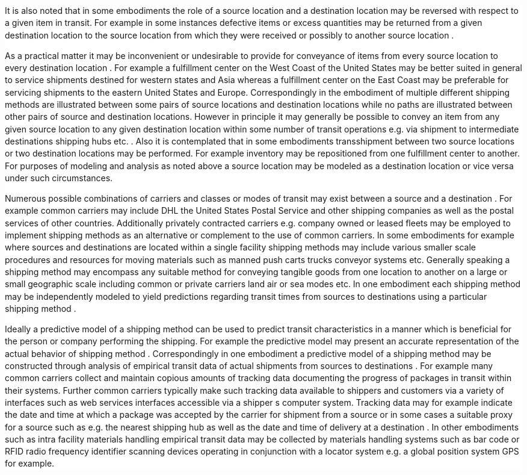 It is also noted that in some embodiments the role of a source location and a destination location may be reversed with respect to a given item in transit. For example in some instances defective items or excess quantities may be returned from a given destination location to the source location from which they were received or possibly to another source location .

As a practical matter it may be inconvenient or undesirable to provide for conveyance of items from every source location to every destination location . For example a fulfillment center on the West Coast of the United States may be better suited in general to service shipments destined for western states and Asia whereas a fulfillment center on the East Coast may be preferable for servicing shipments to the eastern United States and Europe. Correspondingly in the embodiment of multiple different shipping methods are illustrated between some pairs of source locations and destination locations while no paths are illustrated between other pairs of source and destination locations. However in principle it may generally be possible to convey an item from any given source location to any given destination location within some number of transit operations e.g. via shipment to intermediate destinations shipping hubs etc. . Also it is contemplated that in some embodiments transshipment between two source locations or two destination locations may be performed. For example inventory may be repositioned from one fulfillment center to another. For purposes of modeling and analysis as noted above a source location may be modeled as a destination location or vice versa under such circumstances.

Numerous possible combinations of carriers and classes or modes of transit may exist between a source and a destination . For example common carriers may include DHL the United States Postal Service and other shipping companies as well as the postal services of other countries. Additionally privately contracted carriers e.g. company owned or leased fleets may be employed to implement shipping methods as an alternative or complement to the use of common carriers. In some embodiments for example where sources and destinations are located within a single facility shipping methods may include various smaller scale procedures and resources for moving materials such as manned push carts trucks conveyor systems etc. Generally speaking a shipping method may encompass any suitable method for conveying tangible goods from one location to another on a large or small geographic scale including common or private carriers land air or sea modes etc. In one embodiment each shipping method may be independently modeled to yield predictions regarding transit times from sources to destinations using a particular shipping method .

Ideally a predictive model of a shipping method can be used to predict transit characteristics in a manner which is beneficial for the person or company performing the shipping. For example the predictive model may present an accurate representation of the actual behavior of shipping method . Correspondingly in one embodiment a predictive model of a shipping method may be constructed through analysis of empirical transit data of actual shipments from sources to destinations . For example many common carriers collect and maintain copious amounts of tracking data documenting the progress of packages in transit within their systems. Further common carriers typically make such tracking data available to shippers and customers via a variety of interfaces such as web services interfaces accessible via a shipper s computer system. Tracking data may for example indicate the date and time at which a package was accepted by the carrier for shipment from a source or in some cases a suitable proxy for a source such as e.g. the nearest shipping hub as well as the date and time of delivery at a destination . In other embodiments such as intra facility materials handling empirical transit data may be collected by materials handling systems such as bar code or RFID radio frequency identifier scanning devices operating in conjunction with a locator system e.g. a global position system GPS for example.
